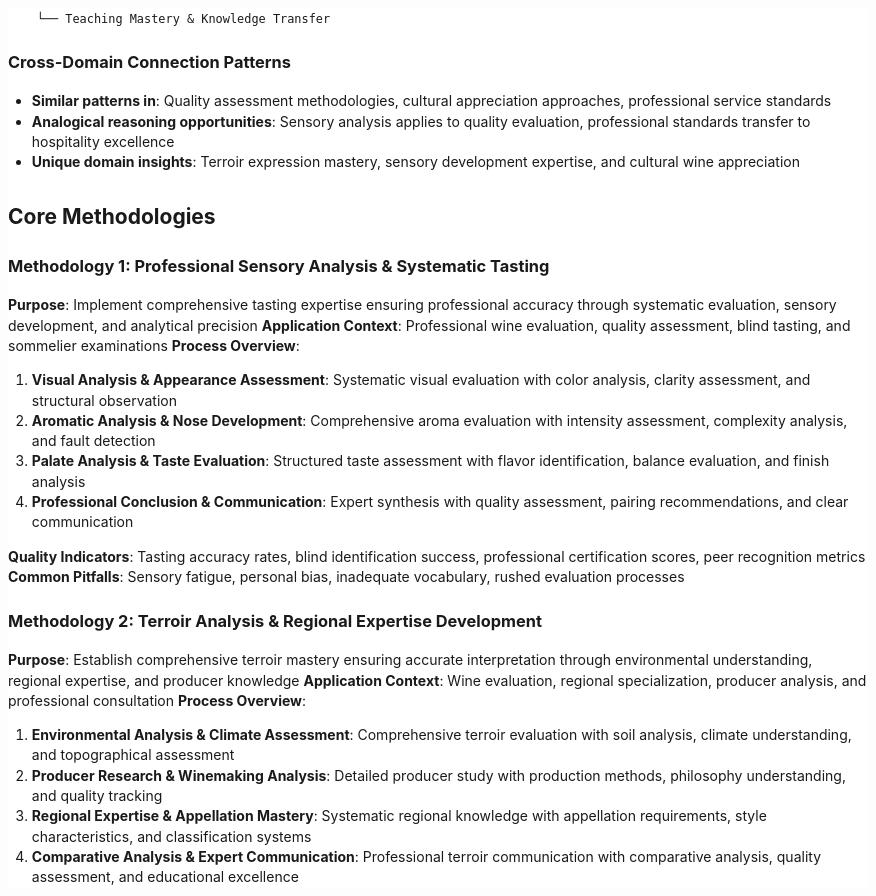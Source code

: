 ```
    └── Teaching Mastery & Knowledge Transfer
```

### Cross-Domain Connection Patterns
- **Similar patterns in**: Quality assessment methodologies, cultural appreciation approaches, professional service standards
- **Analogical reasoning opportunities**: Sensory analysis applies to quality evaluation, professional standards transfer to hospitality excellence
- **Unique domain insights**: Terroir expression mastery, sensory development expertise, and cultural wine appreciation

## Core Methodologies

### Methodology 1: Professional Sensory Analysis & Systematic Tasting
**Purpose**: Implement comprehensive tasting expertise ensuring professional accuracy through systematic evaluation, sensory development, and analytical precision
**Application Context**: Professional wine evaluation, quality assessment, blind tasting, and sommelier examinations
**Process Overview**:
1. **Visual Analysis & Appearance Assessment**: Systematic visual evaluation with color analysis, clarity assessment, and structural observation
2. **Aromatic Analysis & Nose Development**: Comprehensive aroma evaluation with intensity assessment, complexity analysis, and fault detection
3. **Palate Analysis & Taste Evaluation**: Structured taste assessment with flavor identification, balance evaluation, and finish analysis
4. **Professional Conclusion & Communication**: Expert synthesis with quality assessment, pairing recommendations, and clear communication

**Quality Indicators**: Tasting accuracy rates, blind identification success, professional certification scores, peer recognition metrics
**Common Pitfalls**: Sensory fatigue, personal bias, inadequate vocabulary, rushed evaluation processes

### Methodology 2: Terroir Analysis & Regional Expertise Development
**Purpose**: Establish comprehensive terroir mastery ensuring accurate interpretation through environmental understanding, regional expertise, and producer knowledge
**Application Context**: Wine evaluation, regional specialization, producer analysis, and professional consultation
**Process Overview**:
1. **Environmental Analysis & Climate Assessment**: Comprehensive terroir evaluation with soil analysis, climate understanding, and topographical assessment
2. **Producer Research & Winemaking Analysis**: Detailed producer study with production methods, philosophy understanding, and quality tracking
3. **Regional Expertise & Appellation Mastery**: Systematic regional knowledge with appellation requirements, style characteristics, and classification systems
4. **Comparative Analysis & Expert Communication**: Professional terroir communication with comparative analysis, quality assessment, and educational excellence
